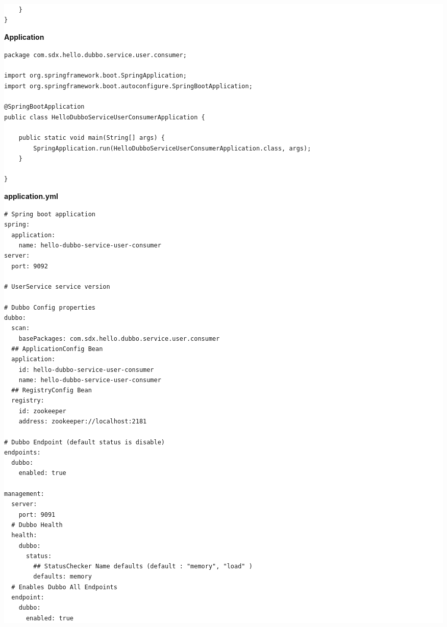 ```
    }
}
```

**Application**

```
package com.sdx.hello.dubbo.service.user.consumer;

import org.springframework.boot.SpringApplication;
import org.springframework.boot.autoconfigure.SpringBootApplication;

@SpringBootApplication
public class HelloDubboServiceUserConsumerApplication {

    public static void main(String[] args) {
        SpringApplication.run(HelloDubboServiceUserConsumerApplication.class, args);
    }

}
```

**application.yml**

```
# Spring boot application
spring:
  application:
    name: hello-dubbo-service-user-consumer
server:
  port: 9092

# UserService service version

# Dubbo Config properties
dubbo:
  scan:
    basePackages: com.sdx.hello.dubbo.service.user.consumer
  ## ApplicationConfig Bean
  application:
    id: hello-dubbo-service-user-consumer
    name: hello-dubbo-service-user-consumer
  ## RegistryConfig Bean
  registry:
    id: zookeeper
    address: zookeeper://localhost:2181

# Dubbo Endpoint (default status is disable)
endpoints:
  dubbo:
    enabled: true

management:
  server:
    port: 9091
  # Dubbo Health
  health:
    dubbo:
      status:
        ## StatusChecker Name defaults (default : "memory", "load" )
        defaults: memory
  # Enables Dubbo All Endpoints
  endpoint:
    dubbo:
      enabled: true
```